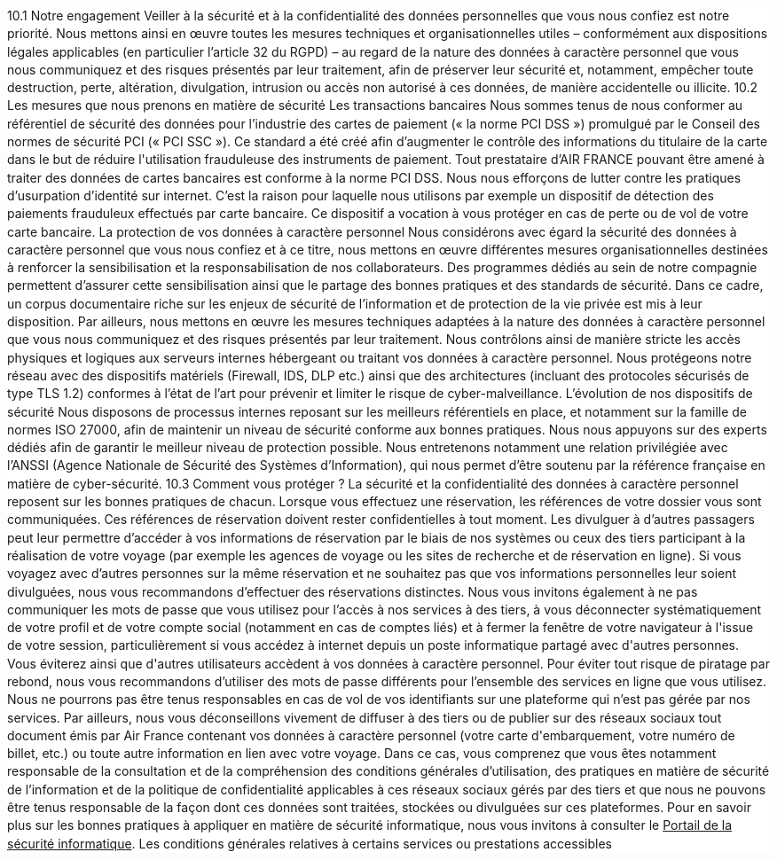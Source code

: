 10.1 Notre engagement Veiller à la sécurité et à la confidentialité des données personnelles que vous nous confiez est notre priorité. Nous mettons ainsi en œuvre toutes les mesures techniques et organisationnelles utiles – conformément aux dispositions légales applicables (en particulier l’article 32 du RGPD) – au regard de la nature des données à caractère personnel que vous nous communiquez et des risques présentés par leur traitement, afin de préserver leur sécurité et, notamment, empêcher toute destruction, perte, altération, divulgation, intrusion ou accès non autorisé à ces données, de manière accidentelle ou illicite. 10.2 Les mesures que nous prenons en matière de sécurité Les transactions bancaires Nous sommes tenus de nous conformer au référentiel de sécurité des données pour l’industrie des cartes de paiement (« la norme PCI DSS ») promulgué par le Conseil des normes de sécurité PCI (« PCI SSC »). Ce standard a été créé afin d’augmenter le contrôle des informations du titulaire de la carte dans le but de réduire l'utilisation frauduleuse des instruments de paiement. Tout prestataire d’AIR FRANCE pouvant être amené à traiter des données de cartes bancaires est conforme à la norme PCI DSS. Nous nous efforçons de lutter contre les pratiques d’usurpation d’identité sur internet. C’est la raison pour laquelle nous utilisons par exemple un dispositif de détection des paiements frauduleux effectués par carte bancaire. Ce dispositif a vocation à vous protéger en cas de perte ou de vol de votre carte bancaire. La protection de vos données à caractère personnel Nous considérons avec égard la sécurité des données à caractère personnel que vous nous confiez et à ce titre, nous mettons en œuvre différentes mesures organisationnelles destinées à renforcer la sensibilisation et la responsabilisation de nos collaborateurs. Des programmes dédiés au sein de notre compagnie permettent d’assurer cette sensibilisation ainsi que le partage des bonnes pratiques et des standards de sécurité. Dans ce cadre, un corpus documentaire riche sur les enjeux de sécurité de l’information et de protection de la vie privée est mis à leur disposition. Par ailleurs, nous mettons en œuvre les mesures techniques adaptées à la nature des données à caractère personnel que vous nous communiquez et des risques présentés par leur traitement. Nous contrôlons ainsi de manière stricte les accès physiques et logiques aux serveurs internes hébergeant ou traitant vos données à caractère personnel. Nous protégeons notre réseau avec des dispositifs matériels (Firewall, IDS, DLP etc.) ainsi que des architectures (incluant des protocoles sécurisés de type TLS 1.2) conformes à l’état de l’art pour prévenir et limiter le risque de cyber-malveillance. L’évolution de nos dispositifs de sécurité Nous disposons de processus internes reposant sur les meilleurs référentiels en place, et notamment sur la famille de normes ISO 27000, afin de maintenir un niveau de sécurité conforme aux bonnes pratiques. Nous nous appuyons sur des experts dédiés afin de garantir le meilleur niveau de protection possible. Nous entretenons notamment une relation privilégiée avec l’ANSSI (Agence Nationale de Sécurité des Systèmes d’Information), qui nous permet d’être soutenu par la référence française en matière de cyber-sécurité. 10.3 Comment vous protéger ? La sécurité et la confidentialité des données à caractère personnel reposent sur les bonnes pratiques de chacun. Lorsque vous effectuez une réservation, les références de votre dossier vous sont communiquées. Ces références de réservation doivent rester confidentielles à tout moment. Les divulguer à d’autres passagers peut leur permettre d’accéder à vos informations de réservation par le biais de nos systèmes ou ceux des tiers participant à la réalisation de votre voyage (par exemple les agences de voyage ou les sites de recherche et de réservation en ligne). Si vous voyagez avec d’autres personnes sur la même réservation et ne souhaitez pas que vos informations personnelles leur soient divulguées, nous vous recommandons d’effectuer des réservations distinctes. Nous vous invitons également à ne pas communiquer les mots de passe que vous utilisez pour l’accès à nos services à des tiers, à vous déconnecter systématiquement de votre profil et de votre compte social (notamment en cas de comptes liés) et à fermer la fenêtre de votre navigateur à l'issue de votre session, particulièrement si vous accédez à internet depuis un poste informatique partagé avec d'autres personnes. Vous éviterez ainsi que d'autres utilisateurs accèdent à vos données à caractère personnel. Pour éviter tout risque de piratage par rebond, nous vous recommandons d’utiliser des mots de passe différents pour l’ensemble des services en ligne que vous utilisez. Nous ne pourrons pas être tenus responsables en cas de vol de vos identifiants sur une plateforme qui n’est pas gérée par nos services. Par ailleurs, nous vous déconseillons vivement de diffuser à des tiers ou de publier sur des réseaux sociaux tout document émis par Air France contenant vos données à caractère personnel (votre carte d'embarquement, votre numéro de billet, etc.) ou toute autre information en lien avec votre voyage. Dans ce cas, vous comprenez que vous êtes notamment responsable de la consultation et de la compréhension des conditions générales d’utilisation, des pratiques en matière de sécurité de l’information et de la politique de confidentialité applicables à ces réseaux sociaux gérés par des tiers et que nous ne pouvons être tenus responsable de la façon dont ces données sont traitées, stockées ou divulguées sur ces plateformes. Pour en savoir plus sur les bonnes pratiques à appliquer en matière de sécurité informatique, nous vous invitons à consulter le [Portail de la sécurité informatique](https://www.ssi.gouv.fr/). Les conditions générales relatives à certains services ou prestations accessibles
